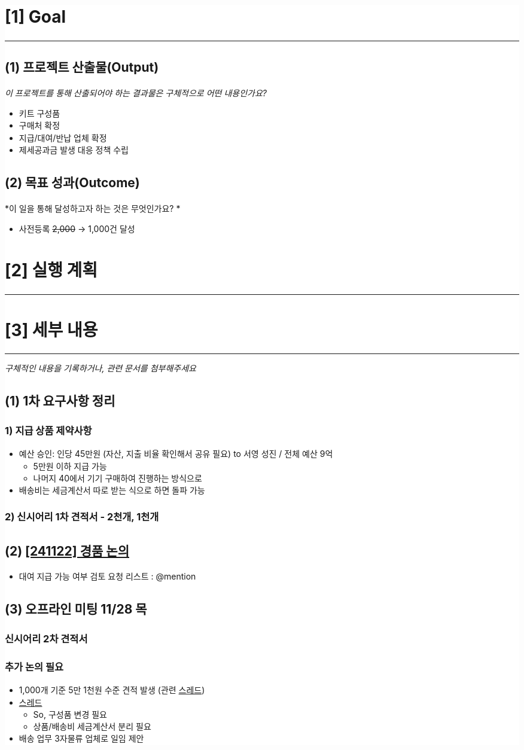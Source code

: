 # [1] Goal

---

## (1) 프로젝트 산출물(Output)
*이 프로젝트를 통해 산출되어야 하는 결과물은 구체적으로 어떤 내용인가요?*
- 키트 구성품
- 구매처 확정
- 지급/대여/반납 업체 확정
- 제세공과금 발생 대응 정책 수립

## (2) 목표 성과(Outcome)
*이 일을 통해 달성하고자 하는 것은 무엇인가요? *
- 사전등록 ~~2,000~~ → 1,000건 달성

# [2] 실행 계획

---

# [3] 세부 내용

---
*구체적인 내용을 기록하거나, 관련 문서를 첨부해주세요*

## (1) 1차 요구사항 정리

### 1) 지급 상품 제약사항
- 예산 승인: 인당 45만원 (자산, 지출 비율 확인해서 공유 필요) to 서영 성진 / 전체 예산 9억
  - 5만원 이하 지급 가능
  - 나머지 40에서 기기 구매하여 진행하는 방식으로
- 배송비는 세금계산서 따로 받는 식으로 하면 돌파 가능

### 2) 신시어리 1차 견적서 - 2천개, 1천개

## (2) [[241122] 경품 논의](https://www.notion.so/teamsparta/241122-1462dc3ef51480caa856f719178728e2)
- 대여 지급 가능 여부 검토 요청 리스트 : @mention 

## (3) 오프라인 미팅 11/28 목

### 신시어리 2차 견적서

### 추가 논의 필요
- 1,000개 기준 5만 1천원 수준 견적 발생 (관련 [스레드](https://teamspartaco.slack.com/archives/C0661063LBH/p1732860589896439?thread_ts=1732775475.690069&cid=C0661063LBH))
- [스레드](https://teamspartaco.slack.com/archives/C0661063LBH/p1732860589896439?thread_ts=1732775475.690069&cid=C0661063LBH)
  - So, 구성품 변경 필요 
  - 상품/배송비 세금계산서 분리 필요
- 배송 업무 3자물류 업체로 일임 제안
